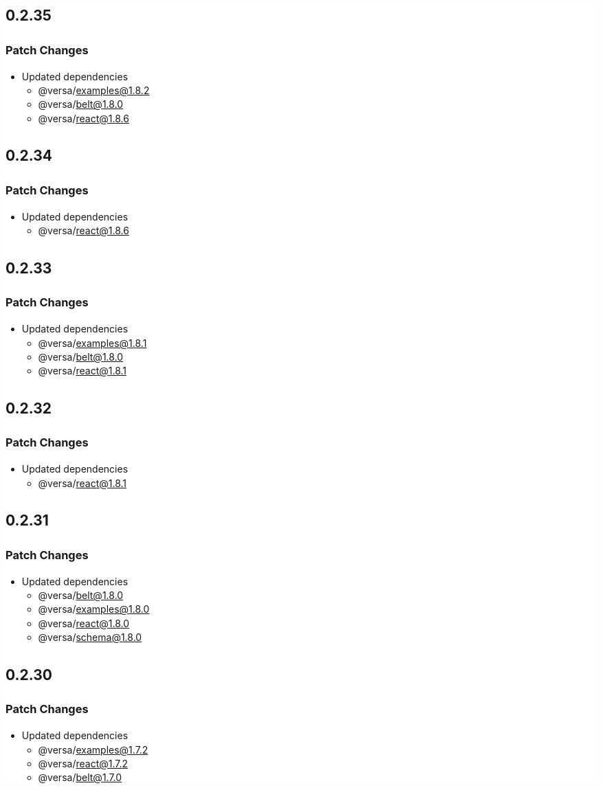 ## 0.2.35

### Patch Changes

- Updated dependencies
  - @versa/examples@1.8.2
  - @versa/belt@1.8.0
  - @versa/react@1.8.6

## 0.2.34

### Patch Changes

- Updated dependencies
  - @versa/react@1.8.6

## 0.2.33

### Patch Changes

- Updated dependencies
  - @versa/examples@1.8.1
  - @versa/belt@1.8.0
  - @versa/react@1.8.1

## 0.2.32

### Patch Changes

- Updated dependencies
  - @versa/react@1.8.1

## 0.2.31

### Patch Changes

- Updated dependencies
  - @versa/belt@1.8.0
  - @versa/examples@1.8.0
  - @versa/react@1.8.0
  - @versa/schema@1.8.0

## 0.2.30

### Patch Changes

- Updated dependencies
  - @versa/examples@1.7.2
  - @versa/react@1.7.2
  - @versa/belt@1.7.0
